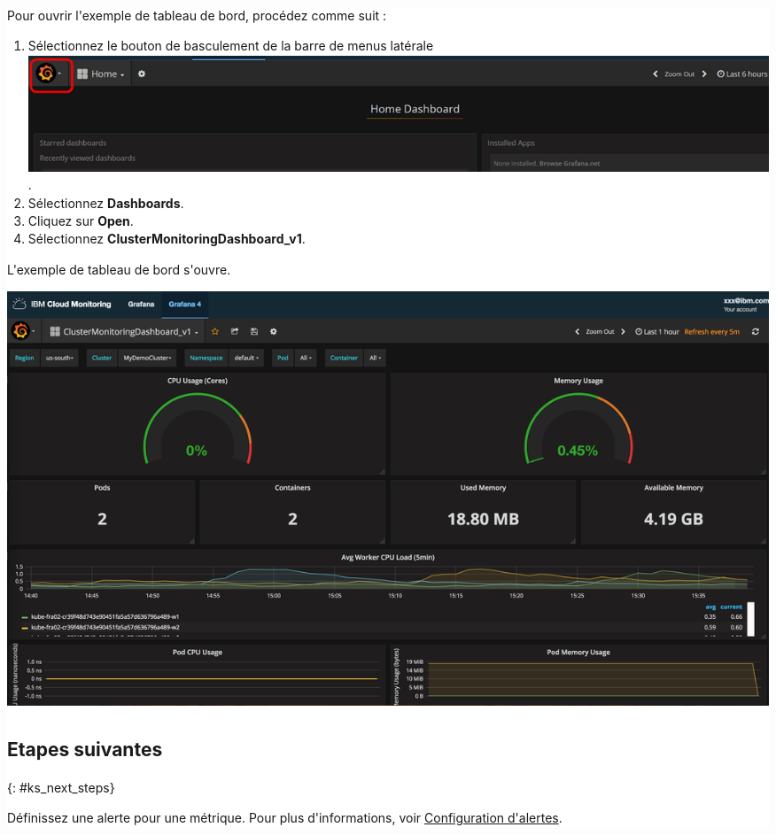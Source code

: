 Pour ouvrir l'exemple de tableau de bord, procédez comme suit :

1. Sélectionnez le bouton de basculement de la barre de menus latérale ![Barre de menus latérale de Grafana](images/grafana_settings.gif "Barre de menus latérale de Grafana").
2. Sélectionnez **Dashboards**.
3. Cliquez sur **Open**.
4. Sélectionnez **ClusterMonitoringDashboard_v1**.

L'exemple de tableau de bord s'ouvre. 

![Exemple de tableau de bord Grafana](images/cluster_grafana_sample_dashboard.png "Grafana sample dashboard")



## Etapes suivantes
{: #ks_next_steps}

Définissez une alerte pour une métrique. Pour plus d'informations, voir [Configuration d'alertes](/docs/services/cloud-monitoring?topic=cloud-monitoring-config_alerts_ov#config_alerts_ov).
